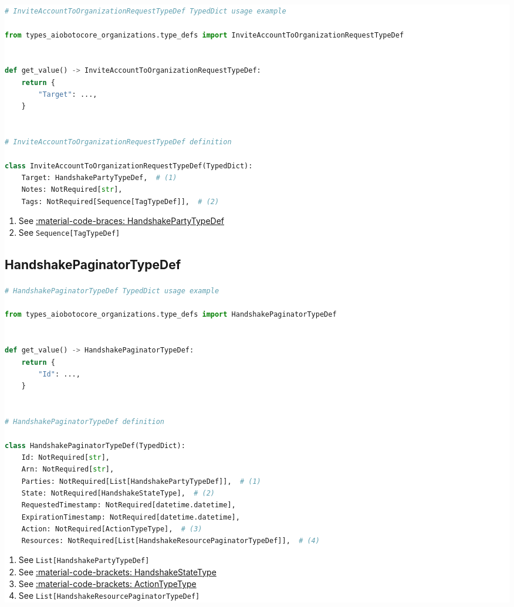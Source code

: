 ```python
# InviteAccountToOrganizationRequestTypeDef TypedDict usage example

from types_aiobotocore_organizations.type_defs import InviteAccountToOrganizationRequestTypeDef


def get_value() -> InviteAccountToOrganizationRequestTypeDef:
    return {
        "Target": ...,
    }


# InviteAccountToOrganizationRequestTypeDef definition

class InviteAccountToOrganizationRequestTypeDef(TypedDict):
    Target: HandshakePartyTypeDef,  # (1)
    Notes: NotRequired[str],
    Tags: NotRequired[Sequence[TagTypeDef]],  # (2)
```

1. See [:material-code-braces: HandshakePartyTypeDef](./type_defs.md#handshakepartytypedef)
2. See `Sequence[TagTypeDef]`

## HandshakePaginatorTypeDef

```python
# HandshakePaginatorTypeDef TypedDict usage example

from types_aiobotocore_organizations.type_defs import HandshakePaginatorTypeDef


def get_value() -> HandshakePaginatorTypeDef:
    return {
        "Id": ...,
    }


# HandshakePaginatorTypeDef definition

class HandshakePaginatorTypeDef(TypedDict):
    Id: NotRequired[str],
    Arn: NotRequired[str],
    Parties: NotRequired[List[HandshakePartyTypeDef]],  # (1)
    State: NotRequired[HandshakeStateType],  # (2)
    RequestedTimestamp: NotRequired[datetime.datetime],
    ExpirationTimestamp: NotRequired[datetime.datetime],
    Action: NotRequired[ActionTypeType],  # (3)
    Resources: NotRequired[List[HandshakeResourcePaginatorTypeDef]],  # (4)
```

1. See `List[HandshakePartyTypeDef]`
2. See [:material-code-brackets: HandshakeStateType](./literals.md#handshakestatetype)
3. See [:material-code-brackets: ActionTypeType](./literals.md#actiontypetype)
4. See `List[HandshakeResourcePaginatorTypeDef]`
